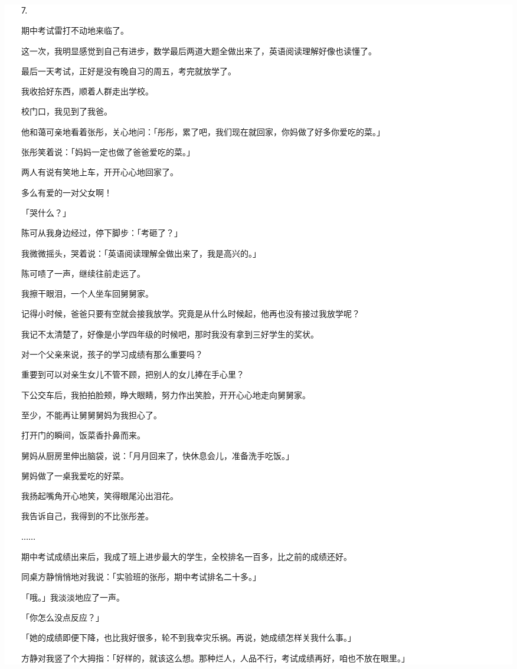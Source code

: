 &emsp;&emsp;7.  
  
&emsp;&emsp;期中考试雷打不动地来临了。  
  
&emsp;&emsp;这一次，我明显感觉到自己有进步，数学最后两道大题全做出来了，英语阅读理解好像也读懂了。  
  
&emsp;&emsp;最后一天考试，正好是没有晚自习的周五，考完就放学了。  
  
&emsp;&emsp;我收拾好东西，顺着人群走出学校。  
  
&emsp;&emsp;校门口，我见到了我爸。  
  
&emsp;&emsp;他和蔼可亲地看着张彤，关心地问：「彤彤，累了吧，我们现在就回家，你妈做了好多你爱吃的菜。」  
  
&emsp;&emsp;张彤笑着说：「妈妈一定也做了爸爸爱吃的菜。」  
  
&emsp;&emsp;两人有说有笑地上车，开开心心地回家了。  
  
&emsp;&emsp;多么有爱的一对父女啊！  
  
&emsp;&emsp;「哭什么？」  
  
&emsp;&emsp;陈可从我身边经过，停下脚步：「考砸了？」  
  
&emsp;&emsp;我微微摇头，哭着说：「英语阅读理解全做出来了，我是高兴的。」  
  
&emsp;&emsp;陈可啧了一声，继续往前走远了。  
  
&emsp;&emsp;我擦干眼泪，一个人坐车回舅舅家。  
  
&emsp;&emsp;记得小时候，爸爸只要有空就会接我放学。究竟是从什么时候起，他再也没有接过我放学呢？  
  
&emsp;&emsp;我记不太清楚了，好像是小学四年级的时候吧，那时我没有拿到三好学生的奖状。  
  
&emsp;&emsp;对一个父亲来说，孩子的学习成绩有那么重要吗？  
  
&emsp;&emsp;重要到可以对亲生女儿不管不顾，把别人的女儿捧在手心里？  
  
&emsp;&emsp;下公交车后，我拍拍脸颊，睁大眼睛，努力作出笑脸，开开心心地走向舅舅家。  
  
&emsp;&emsp;至少，不能再让舅舅舅妈为我担心了。  
  
&emsp;&emsp;打开门的瞬间，饭菜香扑鼻而来。  
  
&emsp;&emsp;舅妈从厨房里伸出脑袋，说：「月月回来了，快休息会儿，准备洗手吃饭。」  
  
&emsp;&emsp;舅妈做了一桌我爱吃的好菜。  
  
&emsp;&emsp;我扬起嘴角开心地笑，笑得眼尾沁出泪花。  
  
&emsp;&emsp;我告诉自己，我得到的不比张彤差。  
  
&emsp;&emsp;……  
  
&emsp;&emsp;期中考试成绩出来后，我成了班上进步最大的学生，全校排名一百多，比之前的成绩还好。  
  
&emsp;&emsp;同桌方静悄悄地对我说：「实验班的张彤，期中考试排名二十多。」  
  
&emsp;&emsp;「哦。」我淡淡地应了一声。  
  
&emsp;&emsp;「你怎么没点反应？」  
  
&emsp;&emsp;「她的成绩即便下降，也比我好很多，轮不到我幸灾乐祸。再说，她成绩怎样关我什么事。」  
  
&emsp;&emsp;方静对我竖了个大拇指：「好样的，就该这么想。那种烂人，人品不行，考试成绩再好，咱也不放在眼里。」  
  